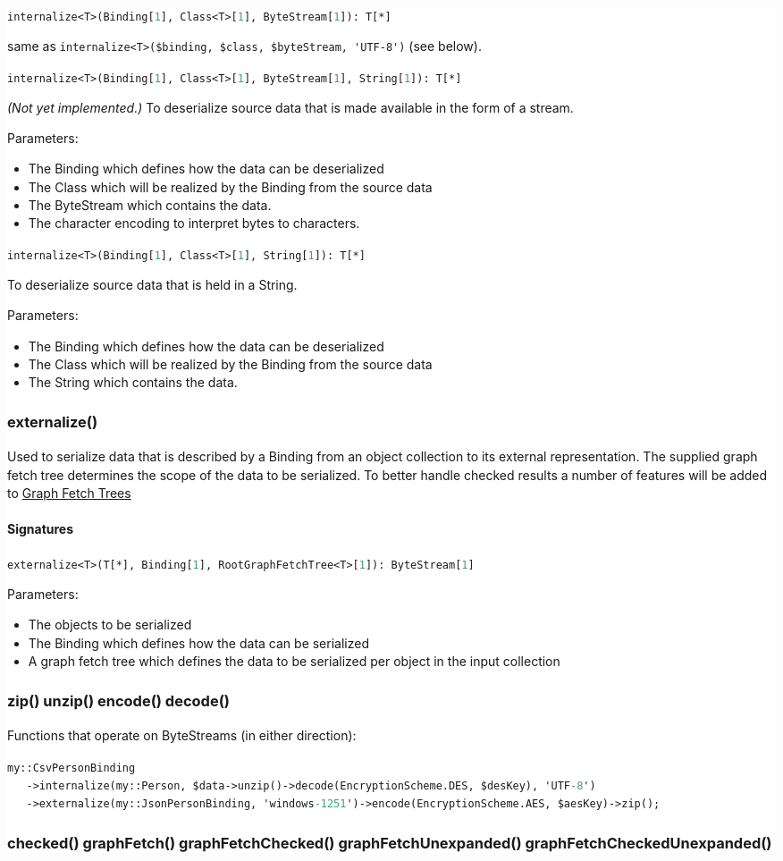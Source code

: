 ``` pure
internalize<T>(Binding[1], Class<T>[1], ByteStream[1]): T[*]
```
same as `internalize<T>($binding, $class, $byteStream, 'UTF-8')` (see below).

``` pure
internalize<T>(Binding[1], Class<T>[1], ByteStream[1], String[1]): T[*]
```
_(Not yet implemented.)_
To deserialize source data that is made available in the form of a stream.

Parameters:
* The Binding which defines how the data can be deserialized
* The Class which will be realized by the Binding from the source data
* The ByteStream which contains the data.
* The character encoding to interpret bytes to characters.

``` pure
internalize<T>(Binding[1], Class<T>[1], String[1]): T[*]
```
To deserialize source data that is held in a String.

Parameters:
* The Binding which defines how the data can be deserialized
* The Class which will be realized by the Binding from the source data
* The String which contains the data.

### externalize()
Used to serialize data that is described by a Binding from an object collection to its external representation.
The supplied graph fetch tree determines the scope of the data to be serialized.
To better handle checked results a number of features will be added to [Graph Fetch Trees](#graph-fetch-trees)  

#### Signatures
``` pure
externalize<T>(T[*], Binding[1], RootGraphFetchTree<T>[1]): ByteStream[1]
```
Parameters:
* The objects to be serialized
* The Binding which defines how the data can be serialized
* A graph fetch tree which defines the data to be serialized per object in the input collection

### zip() unzip()  encode() decode()
Functions that operate on ByteStreams (in either direction):
``` pure
my::CsvPersonBinding
   ->internalize(my::Person, $data->unzip()->decode(EncryptionScheme.DES, $desKey), 'UTF-8')
   ->externalize(my::JsonPersonBinding, 'windows-1251')->encode(EncryptionScheme.AES, $aesKey)->zip();
```

### checked() graphFetch() graphFetchChecked() graphFetchUnexpanded() graphFetchCheckedUnexpanded()
